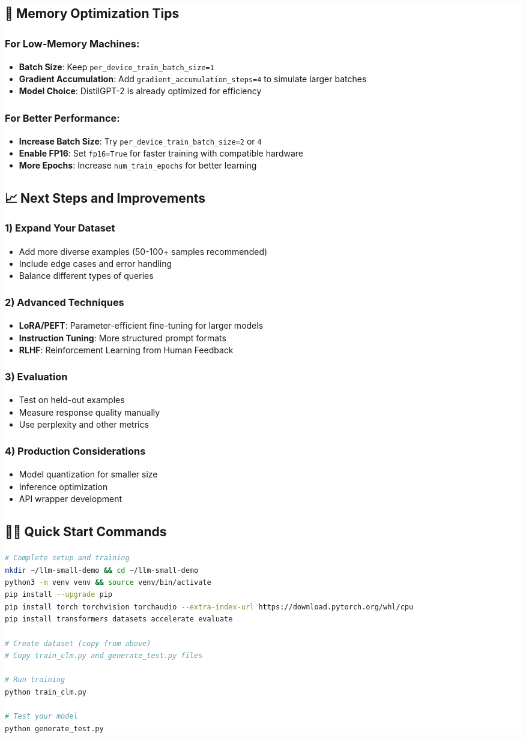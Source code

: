 ## 🔧 Memory Optimization Tips

### For Low-Memory Machines:
- **Batch Size**: Keep `per_device_train_batch_size=1`
- **Gradient Accumulation**: Add `gradient_accumulation_steps=4` to simulate larger batches
- **Model Choice**: DistilGPT-2 is already optimized for efficiency

### For Better Performance:
- **Increase Batch Size**: Try `per_device_train_batch_size=2` or `4`
- **Enable FP16**: Set `fp16=True` for faster training with compatible hardware
- **More Epochs**: Increase `num_train_epochs` for better learning

## 📈 Next Steps and Improvements

### 1) **Expand Your Dataset**
- Add more diverse examples (50-100+ samples recommended)
- Include edge cases and error handling
- Balance different types of queries

### 2) **Advanced Techniques**
- **LoRA/PEFT**: Parameter-efficient fine-tuning for larger models
- **Instruction Tuning**: More structured prompt formats
- **RLHF**: Reinforcement Learning from Human Feedback

### 3) **Evaluation**
- Test on held-out examples
- Measure response quality manually
- Use perplexity and other metrics

### 4) **Production Considerations**
- Model quantization for smaller size
- Inference optimization
- API wrapper development

## 🏃‍♂️ Quick Start Commands

```bash
# Complete setup and training
mkdir ~/llm-small-demo && cd ~/llm-small-demo
python3 -m venv venv && source venv/bin/activate
pip install --upgrade pip
pip install torch torchvision torchaudio --extra-index-url https://download.pytorch.org/whl/cpu
pip install transformers datasets accelerate evaluate

# Create dataset (copy from above)
# Copy train_clm.py and generate_test.py files

# Run training
python train_clm.py

# Test your model
python generate_test.py
```
